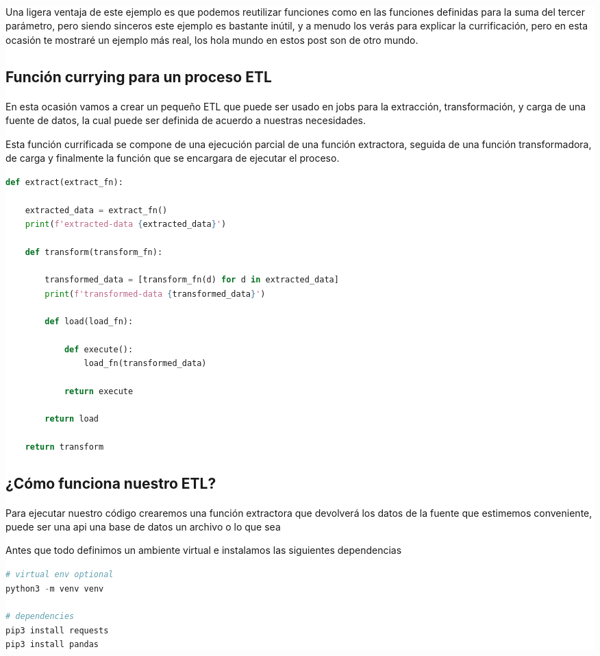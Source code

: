 Una ligera ventaja de este ejemplo es que podemos reutilizar funciones como en las funciones definidas para la suma del tercer parámetro, pero siendo sinceros este ejemplo es bastante inútil, y a menudo los verás para explicar la currificación, pero en esta ocasión te mostraré un ejemplo más real, los hola mundo en estos post son de otro mundo.

## Función currying para un proceso ETL

 

En esta ocasión vamos a crear un pequeño ETL que puede ser usado en jobs para la extracción, transformación, y carga de una fuente de datos, la cual puede ser definida de acuerdo a nuestras necesidades.

Esta función currificada se compone de una ejecución parcial de una función extractora, seguida de una función transformadora, de carga y finalmente la función que se encargara de ejecutar el proceso.

```python
def extract(extract_fn):

    extracted_data = extract_fn()
    print(f'extracted-data {extracted_data}')

    def transform(transform_fn):

        transformed_data = [transform_fn(d) for d in extracted_data]
        print(f'transformed-data {transformed_data}')

        def load(load_fn):

            def execute():
                load_fn(transformed_data)
            
            return execute

        return load

    return transform
```

## ¿Cómo funciona nuestro ETL?

Para ejecutar nuestro código crearemos una función extractora que devolverá los datos de la fuente que estimemos conveniente, puede ser una api una base de datos un archivo o lo que sea 

Antes que todo definimos un ambiente virtual e instalamos las siguientes dependencias 

```python
# virtual env optional
python3 -m venv venv

# dependencies
pip3 install requests
pip3 install pandas

```
